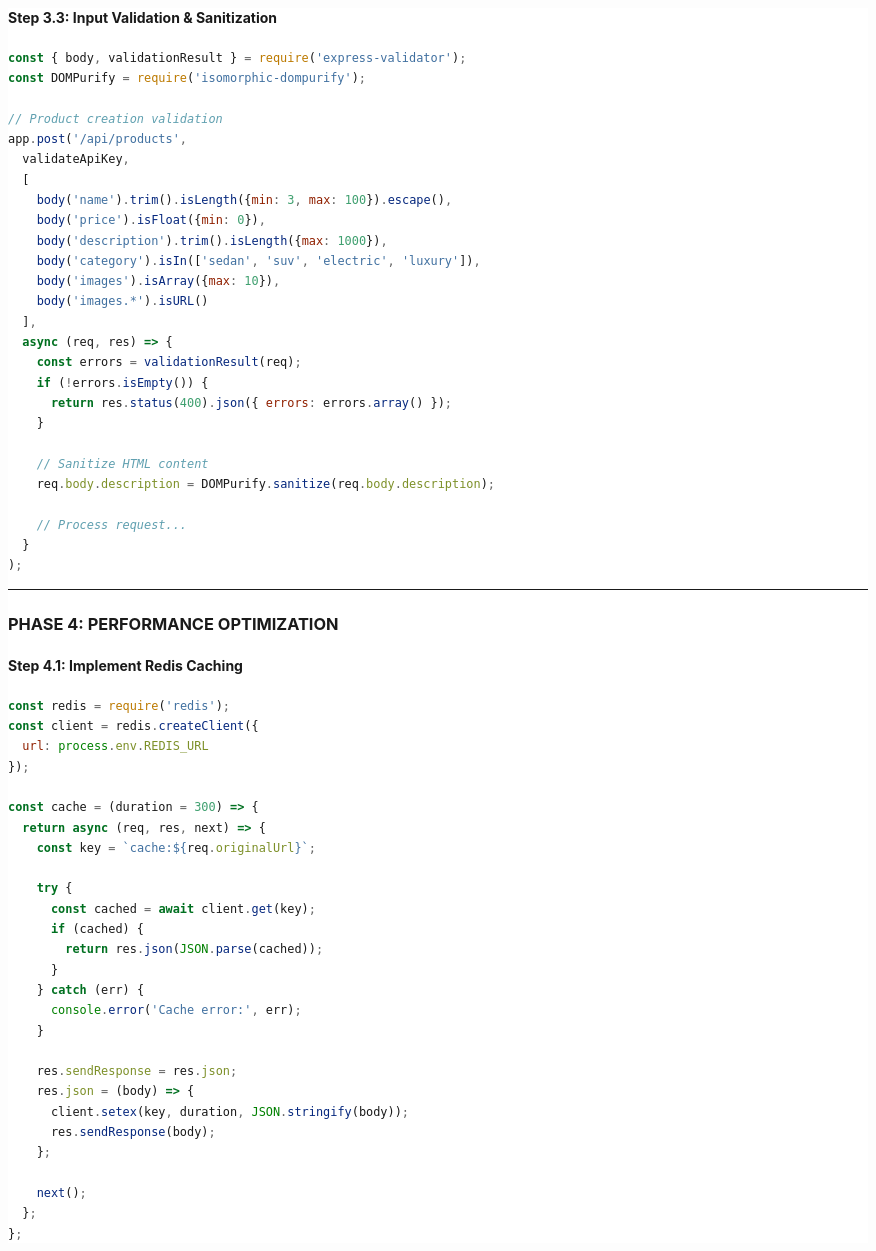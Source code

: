 #### **Step 3.3: Input Validation & Sanitization**
```javascript
const { body, validationResult } = require('express-validator');
const DOMPurify = require('isomorphic-dompurify');

// Product creation validation
app.post('/api/products',
  validateApiKey,
  [
    body('name').trim().isLength({min: 3, max: 100}).escape(),
    body('price').isFloat({min: 0}),
    body('description').trim().isLength({max: 1000}),
    body('category').isIn(['sedan', 'suv', 'electric', 'luxury']),
    body('images').isArray({max: 10}),
    body('images.*').isURL()
  ],
  async (req, res) => {
    const errors = validationResult(req);
    if (!errors.isEmpty()) {
      return res.status(400).json({ errors: errors.array() });
    }
    
    // Sanitize HTML content
    req.body.description = DOMPurify.sanitize(req.body.description);
    
    // Process request...
  }
);
```

---

### **PHASE 4: PERFORMANCE OPTIMIZATION**

#### **Step 4.1: Implement Redis Caching**
```javascript
const redis = require('redis');
const client = redis.createClient({
  url: process.env.REDIS_URL
});

const cache = (duration = 300) => {
  return async (req, res, next) => {
    const key = `cache:${req.originalUrl}`;
    
    try {
      const cached = await client.get(key);
      if (cached) {
        return res.json(JSON.parse(cached));
      }
    } catch (err) {
      console.error('Cache error:', err);
    }
    
    res.sendResponse = res.json;
    res.json = (body) => {
      client.setex(key, duration, JSON.stringify(body));
      res.sendResponse(body);
    };
    
    next();
  };
};
```